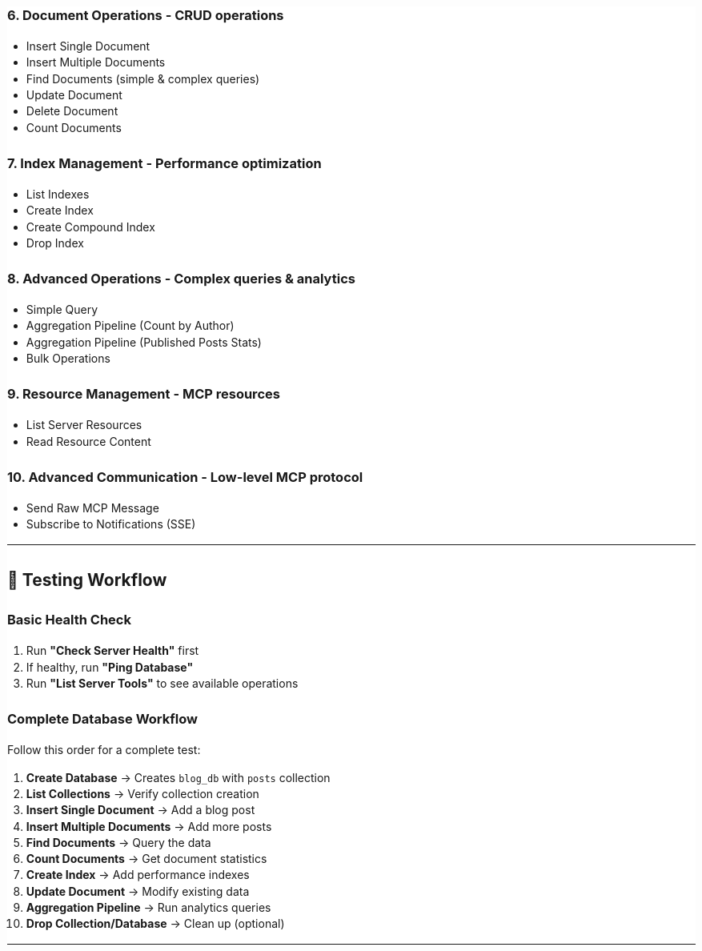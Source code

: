 ### 6. **Document Operations** - CRUD operations
- Insert Single Document
- Insert Multiple Documents
- Find Documents (simple & complex queries)
- Update Document
- Delete Document
- Count Documents

### 7. **Index Management** - Performance optimization
- List Indexes
- Create Index
- Create Compound Index
- Drop Index

### 8. **Advanced Operations** - Complex queries & analytics
- Simple Query
- Aggregation Pipeline (Count by Author)
- Aggregation Pipeline (Published Posts Stats)
- Bulk Operations

### 9. **Resource Management** - MCP resources
- List Server Resources
- Read Resource Content

### 10. **Advanced Communication** - Low-level MCP protocol
- Send Raw MCP Message
- Subscribe to Notifications (SSE)

---

## 🧪 Testing Workflow

### Basic Health Check
1. Run **"Check Server Health"** first
2. If healthy, run **"Ping Database"**
3. Run **"List Server Tools"** to see available operations

### Complete Database Workflow
Follow this order for a complete test:

1. **Create Database** → Creates `blog_db` with `posts` collection
2. **List Collections** → Verify collection creation
3. **Insert Single Document** → Add a blog post
4. **Insert Multiple Documents** → Add more posts
5. **Find Documents** → Query the data
6. **Count Documents** → Get document statistics
7. **Create Index** → Add performance indexes
8. **Update Document** → Modify existing data
9. **Aggregation Pipeline** → Run analytics queries
10. **Drop Collection/Database** → Clean up (optional)

---